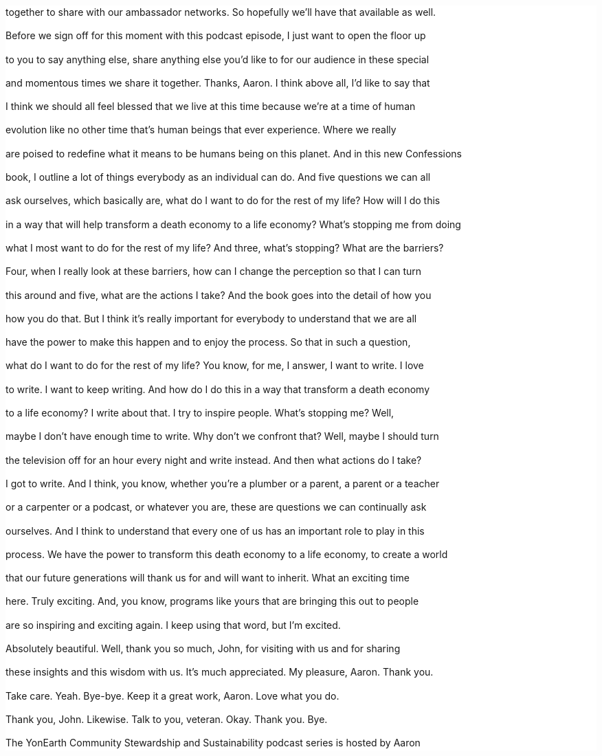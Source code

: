 together to share with our ambassador networks. So hopefully we’ll have that available as well.

Before we sign off for this moment with this podcast episode, I just want to open the floor up

to you to say anything else, share anything else you’d like to for our audience in these special

and momentous times we share it together. Thanks, Aaron. I think above all, I’d like to say that

I think we should all feel blessed that we live at this time because we’re at a time of human

evolution like no other time that’s human beings that ever experience. Where we really

are poised to redefine what it means to be humans being on this planet. And in this new Confessions

book, I outline a lot of things everybody as an individual can do. And five questions we can all

ask ourselves, which basically are, what do I want to do for the rest of my life? How will I do this

in a way that will help transform a death economy to a life economy? What’s stopping me from doing

what I most want to do for the rest of my life? And three, what’s stopping? What are the barriers?

Four, when I really look at these barriers, how can I change the perception so that I can turn

this around and five, what are the actions I take? And the book goes into the detail of how you

how you do that. But I think it’s really important for everybody to understand that we are all

have the power to make this happen and to enjoy the process. So that in such a question,

what do I want to do for the rest of my life? You know, for me, I answer, I want to write. I love

to write. I want to keep writing. And how do I do this in a way that transform a death economy

to a life economy? I write about that. I try to inspire people. What’s stopping me? Well,

maybe I don’t have enough time to write. Why don’t we confront that? Well, maybe I should turn

the television off for an hour every night and write instead. And then what actions do I take?

I got to write. And I think, you know, whether you’re a plumber or a parent, a parent or a teacher

or a carpenter or a podcast, or whatever you are, these are questions we can continually ask

ourselves. And I think to understand that every one of us has an important role to play in this

process. We have the power to transform this death economy to a life economy, to create a world

that our future generations will thank us for and will want to inherit. What an exciting time

here. Truly exciting. And, you know, programs like yours that are bringing this out to people

are so inspiring and exciting again. I keep using that word, but I’m excited.

Absolutely beautiful. Well, thank you so much, John, for visiting with us and for sharing

these insights and this wisdom with us. It’s much appreciated. My pleasure, Aaron. Thank you.

Take care. Yeah. Bye-bye. Keep it a great work, Aaron. Love what you do.

Thank you, John. Likewise. Talk to you, veteran. Okay. Thank you. Bye.

The YonEarth Community Stewardship and Sustainability podcast series is hosted by Aaron
